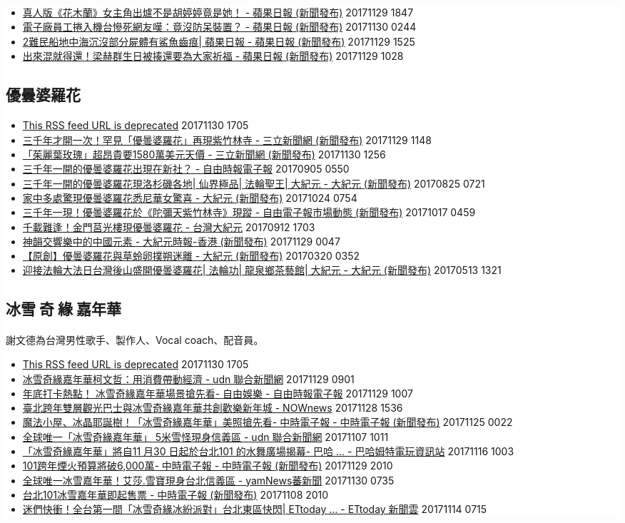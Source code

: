 - [真人版《花木蘭》女主角出爐不是胡婷婷竟是她！ - 蘋果日報 (新聞發布)](https://tw.appledaily.com/new/realtime/20171130/1250528/ "真人版《花木蘭》女主角出爐不是胡婷婷竟是她！ - 蘋果日報 (新聞發布)") 20171129 1847
- [電子廠員工捲入機台慘死網友嘆：竟沒防呆裝置？ - 蘋果日報 (新聞發布)](https://tw.finance.appledaily.com/realtime/20171129/1250502/ "電子廠員工捲入機台慘死網友嘆：竟沒防呆裝置？ - 蘋果日報 (新聞發布)") 20171130 0244
- [2難民船地中海沉沒部分屍體有鯊魚齒痕| 蘋果日報 - 蘋果日報 (新聞發布)](https://tw.appledaily.com/new/realtime/20171129/1250489/ "2難民船地中海沉沒部分屍體有鯊魚齒痕| 蘋果日報 - 蘋果日報 (新聞發布)") 20171129 1525
- [出來混就得還！梁赫群生日被揍還要為大家祈福 - 蘋果日報 (新聞發布)](https://tw.appledaily.com/new/realtime/20171129/1250132/ "出來混就得還！梁赫群生日被揍還要為大家祈福 - 蘋果日報 (新聞發布)") 20171129 1028

## 優曇婆羅花


- [This RSS feed URL is deprecated](0 "This RSS feed URL is deprecated") 20171130 1705
- [三千年才開一次！罕見「優曇婆羅花」再現紫竹林寺 - 三立新聞網 (新聞發布)](http://www.setn.com/News.aspx?NewsID=320273 "三千年才開一次！罕見「優曇婆羅花」再現紫竹林寺 - 三立新聞網 (新聞發布)") 20171129 1148
- [「茱麗葉玫瑰」超昂貴要1580萬美元天價 - 三立新聞網 (新聞發布)](http://www.setn.com/News.aspx?NewsID=320775 "「茱麗葉玫瑰」超昂貴要1580萬美元天價 - 三立新聞網 (新聞發布)") 20171130 1256
- [三千年一開的優曇婆羅花出現在新社？ - 自由時報電子報](http://news.ltn.com.tw/news/life/breakingnews/2184166 "三千年一開的優曇婆羅花出現在新社？ - 自由時報電子報") 20170905 0550
- [三千年一開的優曇婆羅花現洛杉磯各地| 仙界極品| 法輪聖王| 大紀元 - 大紀元 (新聞發布)](http://www.epochtimes.com/b5/17/8/25/n9564269.htm "三千年一開的優曇婆羅花現洛杉磯各地| 仙界極品| 法輪聖王| 大紀元 - 大紀元 (新聞發布)") 20170825 0721
- [家中多處驚現優曇婆羅花悉尼華女驚喜 - 大紀元 (新聞發布)](http://www.epochtimes.com/b5/17/10/24/n9764218.htm "家中多處驚現優曇婆羅花悉尼華女驚喜 - 大紀元 (新聞發布)") 20171024 0754
- [三千年一現！優曇婆羅花於《陀彌天紫竹林寺》現蹤 - 自由電子報市場動態 (新聞發布)](http://market.ltn.com.tw/article/2974 "三千年一現！優曇婆羅花於《陀彌天紫竹林寺》現蹤 - 自由電子報市場動態 (新聞發布)") 20171017 0459
- [千載難逢！金門莒光樓現優曇婆羅花 - 台灣大紀元](http://www.epochtimes.com.tw/n225144/%E5%8D%83%E8%BC%89%E9%9B%A3%E9%80%A2%EF%BC%81%E9%87%91%E9%96%80%E8%8E%92%E5%85%89%E6%A8%93%E7%8F%BE%E5%84%AA%E6%9B%87%E5%A9%86%E7%BE%85%E8%8A%B1.html "千載難逢！金門莒光樓現優曇婆羅花 - 台灣大紀元") 20170912 1703
- [神韻交響樂中的中國元素 - 大紀元時報-香港 (新聞發布)](http://hk.epochtimes.com/news/2017-11-29/35805620 "神韻交響樂中的中國元素 - 大紀元時報-香港 (新聞發布)") 20171129 0047
- [【原創】優曇婆羅花與草蛉卵撲朔迷離 - 大紀元 (新聞發布)](http://www.epochtimes.com/b5/17/3/20/n8943363.htm "【原創】優曇婆羅花與草蛉卵撲朔迷離 - 大紀元 (新聞發布)") 20170320 0352
- [迎接法輪大法日台灣後山盛開優曇婆羅花| 法輪功| 龍泉鄉茶藝館| 大紀元 - 大紀元 (新聞發布)](http://www.epochtimes.com/b5/17/5/12/n9135770.htm "迎接法輪大法日台灣後山盛開優曇婆羅花| 法輪功| 龍泉鄉茶藝館| 大紀元 - 大紀元 (新聞發布)") 20170513 1321

## 冰雪 奇 緣 嘉年華

謝文德為台灣男性歌手、製作人、Vocal coach、配音員。
- [This RSS feed URL is deprecated](0 "This RSS feed URL is deprecated") 20171130 1705
- [冰雪奇緣嘉年華柯文哲：用消費帶動經濟 - udn 聯合新聞網](https://udn.com/news/story/7323/2846468 "冰雪奇緣嘉年華柯文哲：用消費帶動經濟 - udn 聯合新聞網") 20171129 0901
- [年底打卡熱點！ 冰雪奇緣嘉年華場景搶先看- 自由娛樂 - 自由時報電子報](http://ent.ltn.com.tw/news/breakingnews/2268669 "年底打卡熱點！ 冰雪奇緣嘉年華場景搶先看- 自由娛樂 - 自由時報電子報") 20171129 1007
- [臺北跨年雙層觀光巴士與冰雪奇緣嘉年華共創歡樂新年城 - NOWnews](https://www.nownews.com/news/20171128/2652845 "臺北跨年雙層觀光巴士與冰雪奇緣嘉年華共創歡樂新年城 - NOWnews") 20171128 1536
- [魔法小屋、冰晶耶誕樹！「冰雪奇緣嘉年華」美照搶先看- 中時電子報 - 中時電子報 (新聞發布)](http://www.chinatimes.com/realtimenews/20171125001139-260415 "魔法小屋、冰晶耶誕樹！「冰雪奇緣嘉年華」美照搶先看- 中時電子報 - 中時電子報 (新聞發布)") 20171125 0022
- [全球唯一「冰雪奇緣嘉年華」 5米雪怪現身信義區 - udn 聯合新聞網](https://udn.com/news/story/7266/2803571 "全球唯一「冰雪奇緣嘉年華」 5米雪怪現身信義區 - udn 聯合新聞網") 20171107 1011
- [「冰雪奇緣嘉年華」將自11 月30 日起於台北101 的水舞廣場揭幕- 巴哈 ... - 巴哈姆特電玩資訊站](https://gnn.gamer.com.tw/0/155330.html "「冰雪奇緣嘉年華」將自11 月30 日起於台北101 的水舞廣場揭幕- 巴哈 ... - 巴哈姆特電玩資訊站") 20171116 1003
- [101跨年煙火預算將破6,000萬- 中時電子報 - 中時電子報 (新聞發布)](http://www.chinatimes.com/newspapers/20171130000074-260202 "101跨年煙火預算將破6,000萬- 中時電子報 - 中時電子報 (新聞發布)") 20171129 2010
- [全球唯一冰雪嘉年華！艾莎.雪寶現身台北信義區 - yamNews蕃新聞](https://n.yam.com/Article/20171130661868 "全球唯一冰雪嘉年華！艾莎.雪寶現身台北信義區 - yamNews蕃新聞") 20171130 0735
- [台北101冰雪嘉年華即起售票 - 中時電子報 (新聞發布)](http://www.chinatimes.com/newspapers/20171109000661-260113 "台北101冰雪嘉年華即起售票 - 中時電子報 (新聞發布)") 20171108 2010
- [迷們快衝！全台第一間「冰雪奇緣冰紛派對」台北東區快閃| ETtoday ... - ETtoday 新聞雲](https://travel.ettoday.net/article/1052066.htm?t=%E8%BF%B7%E5%80%91%E5%BF%AB%E8%A1%9D%EF%BC%81%E5%85%A8%E5%8F%B0%E7%AC%AC%E4%B8%80%E9%96%93%E3%80%8C%E5%86%B0%E9%9B%AA%E5%A5%87%E7%B7%A3%E5%86%B0%E7%B4%9B%E6%B4%BE%E5%B0%8D%E3%80%8D%E5%8F%B0%E5%8C%97%E6%9D%B1%E5%8D%80%E5%BF%AB%E9%96%83 "迷們快衝！全台第一間「冰雪奇緣冰紛派對」台北東區快閃| ETtoday ... - ETtoday 新聞雲") 20171114 0715
